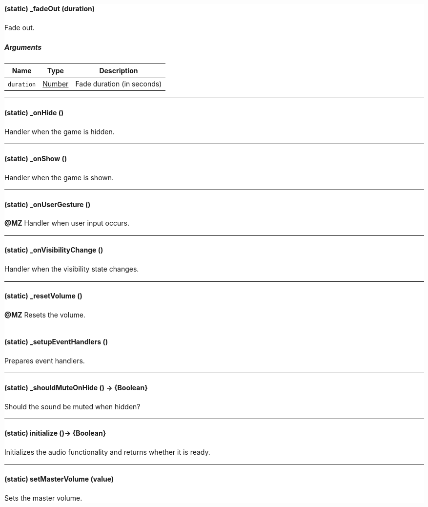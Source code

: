 
#### (static) _fadeOut (duration)
Fade out.

##### Arguments

| Name | Type | Description |
| --- | --- | --- |
| `duration` | [Number](Number.md) | Fade duration (in seconds) |

---

#### (static) _onHide ()
Handler when the game is hidden.

---

#### (static) _onShow ()
Handler when the game is shown.

---

#### (static) _onUserGesture ()
**@MZ** Handler when user input occurs.

---

#### (static) _onVisibilityChange ()
Handler when the visibility state changes.

---

#### (static) _resetVolume ()
**@MZ** Resets the volume.

---

#### (static) _setupEventHandlers ()
Prepares event handlers.

---

#### (static) _shouldMuteOnHide () → {Boolean}
Should the sound be muted when hidden?

---

#### (static) initialize ()→ {Boolean}
Initializes the audio functionality and returns whether it is ready.

---

#### (static) setMasterVolume (value)
Sets the master volume.
